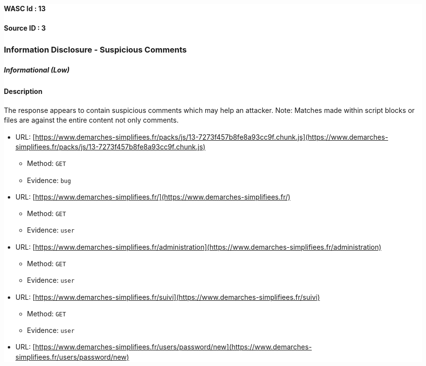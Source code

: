 #### WASC Id : 13
  
#### Source ID : 3

  
  
  
  
### Information Disclosure - Suspicious Comments
##### Informational (Low)
  
  
  
  
#### Description
<p>The response appears to contain suspicious comments which may help an attacker. Note: Matches made within script blocks or files are against the entire content not only comments.</p>
  
  
  
* URL: [https://www.demarches-simplifiees.fr/packs/js/13-7273f457b8fe8a93cc9f.chunk.js](https://www.demarches-simplifiees.fr/packs/js/13-7273f457b8fe8a93cc9f.chunk.js)
  
  
  * Method: `GET`
  
  
  * Evidence: `bug`
  
  
  
  
* URL: [https://www.demarches-simplifiees.fr/](https://www.demarches-simplifiees.fr/)
  
  
  * Method: `GET`
  
  
  * Evidence: `user`
  
  
  
  
* URL: [https://www.demarches-simplifiees.fr/administration](https://www.demarches-simplifiees.fr/administration)
  
  
  * Method: `GET`
  
  
  * Evidence: `user`
  
  
  
  
* URL: [https://www.demarches-simplifiees.fr/suivi](https://www.demarches-simplifiees.fr/suivi)
  
  
  * Method: `GET`
  
  
  * Evidence: `user`
  
  
  
  
* URL: [https://www.demarches-simplifiees.fr/users/password/new](https://www.demarches-simplifiees.fr/users/password/new)
  
  